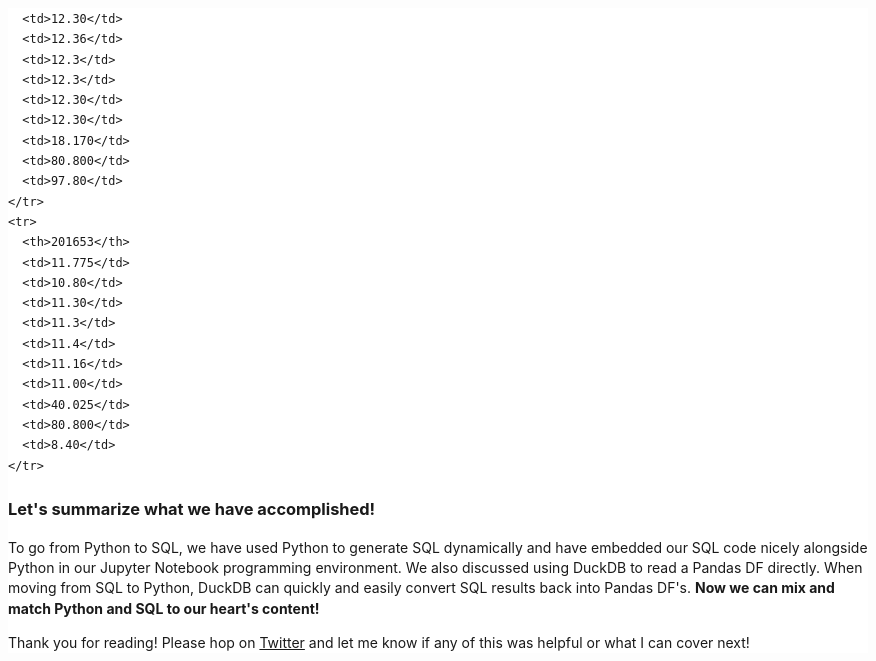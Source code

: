       <td>12.30</td>
      <td>12.36</td>
      <td>12.3</td>
      <td>12.3</td>
      <td>12.30</td>
      <td>12.30</td>
      <td>18.170</td>
      <td>80.800</td>
      <td>97.80</td>
    </tr>
    <tr>
      <th>201653</th>
      <td>11.775</td>
      <td>10.80</td>
      <td>11.30</td>
      <td>11.3</td>
      <td>11.4</td>
      <td>11.16</td>
      <td>11.00</td>
      <td>40.025</td>
      <td>80.800</td>
      <td>8.40</td>
    </tr>
  </tbody>
</table>
</div>



### Let's summarize what we have accomplished! 
To go from Python to SQL, we have used Python to generate SQL dynamically and have embedded our SQL code nicely alongside Python in our Jupyter Notebook programming environment. We also discussed using DuckDB to read a Pandas DF directly. When moving from SQL to Python, DuckDB can quickly and easily convert SQL results back into Pandas DF's. **Now we can mix and match Python and SQL to our heart's content!**

Thank you for reading! Please hop on [Twitter](https://twitter.com/__alexmonahan__?lang=en) and let me know if any of this was helpful or what I can cover next!

